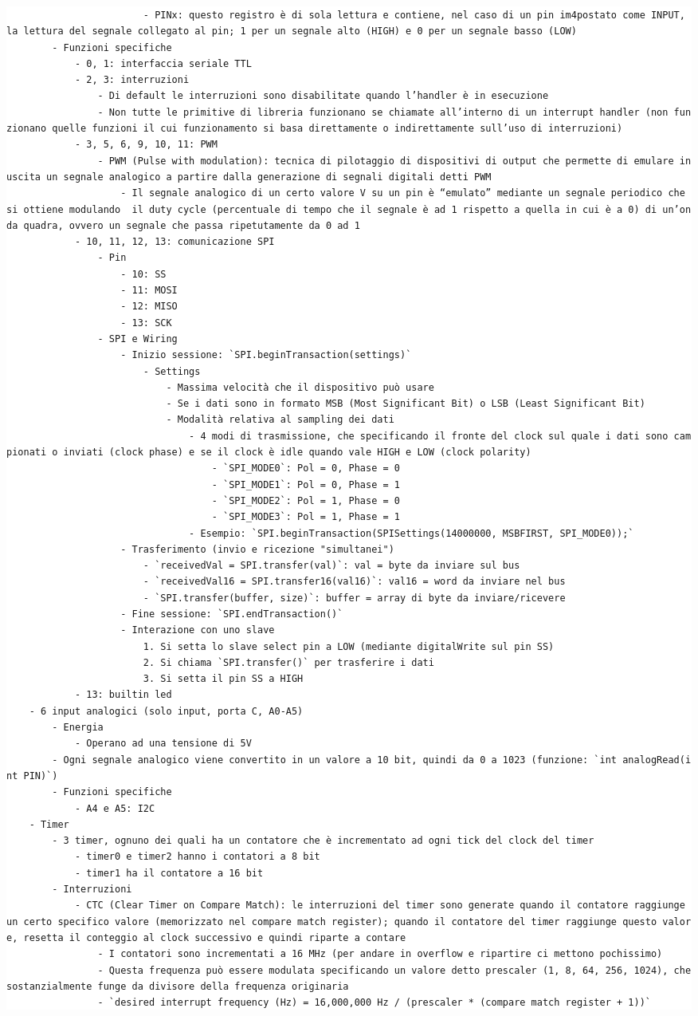                             - PINx: questo registro è di sola lettura e contiene, nel caso di un pin im4postato come INPUT, la lettura del segnale collegato al pin; 1 per un segnale alto (HIGH) e 0 per un segnale basso (LOW)
            - Funzioni specifiche
                - 0, 1: interfaccia seriale TTL
                - 2, 3: interruzioni
                    - Di default le interruzioni sono disabilitate quando l’handler è in esecuzione
                    - Non tutte le primitive di libreria funzionano se chiamate all’interno di un interrupt handler (non funzionano quelle funzioni il cui funzionamento si basa direttamente o indirettamente sull’uso di interruzioni)
                - 3, 5, 6, 9, 10, 11: PWM
                    - PWM (Pulse with modulation): tecnica di pilotaggio di dispositivi di output che permette di emulare in uscita un segnale analogico a partire dalla generazione di segnali digitali detti PWM
                        - Il segnale analogico di un certo valore V su un pin è “emulato” mediante un segnale periodico che si ottiene modulando  il duty cycle (percentuale di tempo che il segnale è ad 1 rispetto a quella in cui è a 0) di un’onda quadra, ovvero un segnale che passa ripetutamente da 0 ad 1
                - 10, 11, 12, 13: comunicazione SPI
                    - Pin
                        - 10: SS
                        - 11: MOSI
                        - 12: MISO
                        - 13: SCK
                    - SPI e Wiring
                        - Inizio sessione: `SPI.beginTransaction(settings)`
                            - Settings
                                - Massima velocità che il dispositivo può usare  
                                - Se i dati sono in formato MSB (Most Significant Bit) o LSB (Least Significant Bit) 
                                - Modalità relativa al sampling dei dati 
                                    - 4 modi di trasmissione, che specificando il fronte del clock sul quale i dati sono campionati o inviati (clock phase) e se il clock è idle quando vale HIGH e LOW (clock polarity)
                                        - `SPI_MODE0`: Pol = 0, Phase = 0
                                        - `SPI_MODE1`: Pol = 0, Phase = 1
                                        - `SPI_MODE2`: Pol = 1, Phase = 0
                                        - `SPI_MODE3`: Pol = 1, Phase = 1
                                    - Esempio: `SPI.beginTransaction(SPISettings(14000000, MSBFIRST, SPI_MODE0));`
                        - Trasferimento (invio e ricezione "simultanei")
                            - `receivedVal = SPI.transfer(val)`: val = byte da inviare sul bus
                            - `receivedVal16 = SPI.transfer16(val16)`: val16 = word da inviare nel bus
                            - `SPI.transfer(buffer, size)`: buffer = array di byte da inviare/ricevere
                        - Fine sessione: `SPI.endTransaction()`
                        - Interazione con uno slave
                            1. Si setta lo slave select pin a LOW (mediante digitalWrite sul pin SS)
                            2. Si chiama `SPI.transfer()` per trasferire i dati 
                            3. Si setta il pin SS a HIGH
                - 13: builtin led
        - 6 input analogici (solo input, porta C, A0-A5)
            - Energia
                - Operano ad una tensione di 5V
            - Ogni segnale analogico viene convertito in un valore a 10 bit, quindi da 0 a 1023 (funzione: `int analogRead(int PIN)`)
            - Funzioni specifiche
                - A4 e A5: I2C
        - Timer
            - 3 timer, ognuno dei quali ha un contatore che è incrementato ad ogni tick del clock del timer
                - timer0 e timer2 hanno i contatori a 8 bit
                - timer1 ha il contatore a 16 bit
            - Interruzioni
                - CTC (Clear Timer on Compare Match): le interruzioni del timer sono generate quando il contatore raggiunge un certo specifico valore (memorizzato nel compare match register); quando il contatore del timer raggiunge questo valore, resetta il conteggio al clock successivo e quindi riparte a contare
                    - I contatori sono incrementati a 16 MHz (per andare in overflow e ripartire ci mettono pochissimo)
                    - Questa frequenza può essere modulata specificando un valore detto prescaler (1, 8, 64, 256, 1024), che sostanzialmente funge da divisore della frequenza originaria
                    - `desired interrupt frequency (Hz) = 16,000,000 Hz / (prescaler * (compare match register + 1))`
